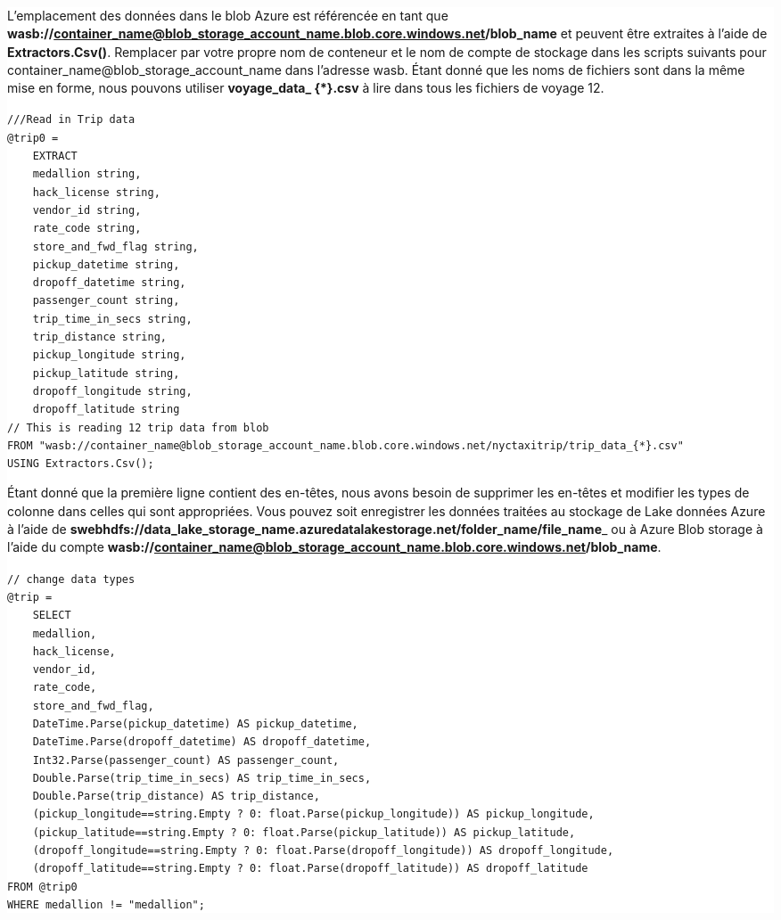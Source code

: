L’emplacement des données dans le blob Azure est référencée en tant que **wasb://container_name@blob_storage_account_name.blob.core.windows.net/blob_name** et peuvent être extraites à l’aide de **Extractors.Csv()**. Remplacer par votre propre nom de conteneur et le nom de compte de stockage dans les scripts suivants pour container_name@blob_storage_account_name dans l’adresse wasb. Étant donné que les noms de fichiers sont dans la même mise en forme, nous pouvons utiliser **voyage\_data_ {\*\}.csv** à lire dans tous les fichiers de voyage 12. 

    ///Read in Trip data
    @trip0 =
        EXTRACT 
        medallion string,
        hack_license string,
        vendor_id string,
        rate_code string,
        store_and_fwd_flag string,
        pickup_datetime string,
        dropoff_datetime string,
        passenger_count string,
        trip_time_in_secs string,
        trip_distance string,
        pickup_longitude string,
        pickup_latitude string,
        dropoff_longitude string,
        dropoff_latitude string
    // This is reading 12 trip data from blob
    FROM "wasb://container_name@blob_storage_account_name.blob.core.windows.net/nyctaxitrip/trip_data_{*}.csv"
    USING Extractors.Csv();

Étant donné que la première ligne contient des en-têtes, nous avons besoin de supprimer les en-têtes et modifier les types de colonne dans celles qui sont appropriées. Vous pouvez soit enregistrer les données traitées au stockage de Lake données Azure à l’aide de **swebhdfs://data_lake_storage_name.azuredatalakestorage.net/folder_name/file_name**_ ou à Azure Blob storage à l’aide du compte **wasb://container_name@blob_storage_account_name.blob.core.windows.net/blob_name**. 

    // change data types
    @trip =
        SELECT 
        medallion,
        hack_license,
        vendor_id,
        rate_code,
        store_and_fwd_flag,
        DateTime.Parse(pickup_datetime) AS pickup_datetime,
        DateTime.Parse(dropoff_datetime) AS dropoff_datetime,
        Int32.Parse(passenger_count) AS passenger_count,
        Double.Parse(trip_time_in_secs) AS trip_time_in_secs,
        Double.Parse(trip_distance) AS trip_distance,
        (pickup_longitude==string.Empty ? 0: float.Parse(pickup_longitude)) AS pickup_longitude,
        (pickup_latitude==string.Empty ? 0: float.Parse(pickup_latitude)) AS pickup_latitude,
        (dropoff_longitude==string.Empty ? 0: float.Parse(dropoff_longitude)) AS dropoff_longitude,
        (dropoff_latitude==string.Empty ? 0: float.Parse(dropoff_latitude)) AS dropoff_latitude
    FROM @trip0
    WHERE medallion != "medallion";
